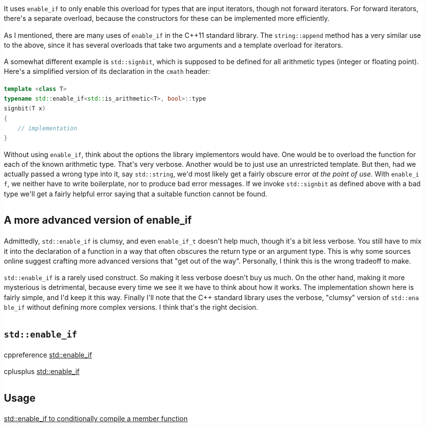 It uses `enable_if` to only enable this overload for types that are input iterators, though not forward iterators. For forward iterators, there's a separate overload, because the constructors for these can be implemented more efficiently.

As I mentioned, there are many uses of `enable_if` in the C++11 standard library. The `string::append` method has a very similar use to the above, since it has several overloads that take two arguments and a template overload for iterators.

A somewhat different example is `std::signbit`, which is supposed to be defined for all arithmetic types (integer or floating point). Here's a simplified version of its declaration in the `cmath` header:

```c++
template <class T>
typename std::enable_if<std::is_arithmetic<T>, bool>::type
signbit(T x)
{
    // implementation
}
```

Without using `enable_if`, think about the options the library implementors would have. One would be to overload the function for each of the known arithmetic type. That's very verbose. Another would be to just use an unrestricted template. But then, had we actually passed a wrong type into it, say `std::string`, we'd most likely get a fairly obscure error *at the point of use*. With `enable_if`, we neither have to write boilerplate, nor to produce bad error messages. If we invoke `std::signbit` as defined above with a bad type we'll get a fairly helpful error saying that a suitable function cannot be found.

## A more advanced version of enable_if

Admittedly, `std::enable_if` is clumsy, and even `enable_if_t` doesn't help much, though it's a bit less verbose. You still have to mix it into the declaration of a function in a way that often obscures the return type or an argument type. This is why some sources online suggest crafting more advanced versions that "get out of the way". Personally, I think this is the wrong tradeoff to make.

`std::enable_if` is a rarely used construct. So making it less verbose doesn't buy us much. On the other hand, making it more mysterious is detrimental, because every time we see it we have to think about how it works. The implementation shown here is fairly simple, and I'd keep it this way. Finally I'll note that the C++ standard library uses the verbose, "clumsy" version of `std::enable_if` without defining more complex versions. I think that's the right decision.





## `std::enable_if`

cppreference [std::enable_if](https://en.cppreference.com/w/cpp/types/enable_if)

cplusplus [std::enable_if](http://www.cplusplus.com/reference/type_traits/enable_if/)







## Usage

[std::enable_if to conditionally compile a member function](https://stackoverflow.com/questions/6972368/stdenable-if-to-conditionally-compile-a-member-function)

